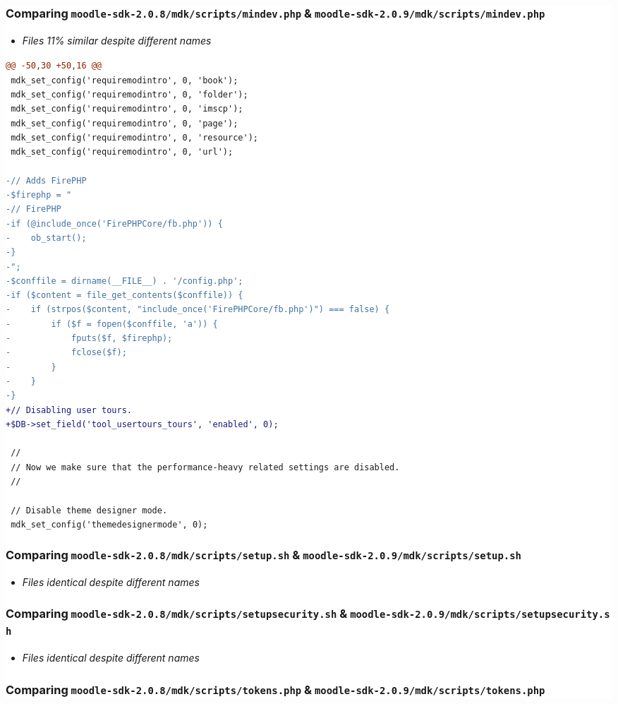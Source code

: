 ### Comparing `moodle-sdk-2.0.8/mdk/scripts/mindev.php` & `moodle-sdk-2.0.9/mdk/scripts/mindev.php`

 * *Files 11% similar despite different names*

```diff
@@ -50,30 +50,16 @@
 mdk_set_config('requiremodintro', 0, 'book');
 mdk_set_config('requiremodintro', 0, 'folder');
 mdk_set_config('requiremodintro', 0, 'imscp');
 mdk_set_config('requiremodintro', 0, 'page');
 mdk_set_config('requiremodintro', 0, 'resource');
 mdk_set_config('requiremodintro', 0, 'url');
 
-// Adds FirePHP
-$firephp = "
-// FirePHP
-if (@include_once('FirePHPCore/fb.php')) {
-    ob_start();
-}
-";
-$conffile = dirname(__FILE__) . '/config.php';
-if ($content = file_get_contents($conffile)) {
-    if (strpos($content, "include_once('FirePHPCore/fb.php')") === false) {
-        if ($f = fopen($conffile, 'a')) {
-            fputs($f, $firephp);
-            fclose($f);
-        }
-    }
-}
+// Disabling user tours.
+$DB->set_field('tool_usertours_tours', 'enabled', 0);
 
 //
 // Now we make sure that the performance-heavy related settings are disabled.
 //
 
 // Disable theme designer mode.
 mdk_set_config('themedesignermode', 0);
```

### Comparing `moodle-sdk-2.0.8/mdk/scripts/setup.sh` & `moodle-sdk-2.0.9/mdk/scripts/setup.sh`

 * *Files identical despite different names*

### Comparing `moodle-sdk-2.0.8/mdk/scripts/setupsecurity.sh` & `moodle-sdk-2.0.9/mdk/scripts/setupsecurity.sh`

 * *Files identical despite different names*

### Comparing `moodle-sdk-2.0.8/mdk/scripts/tokens.php` & `moodle-sdk-2.0.9/mdk/scripts/tokens.php`
